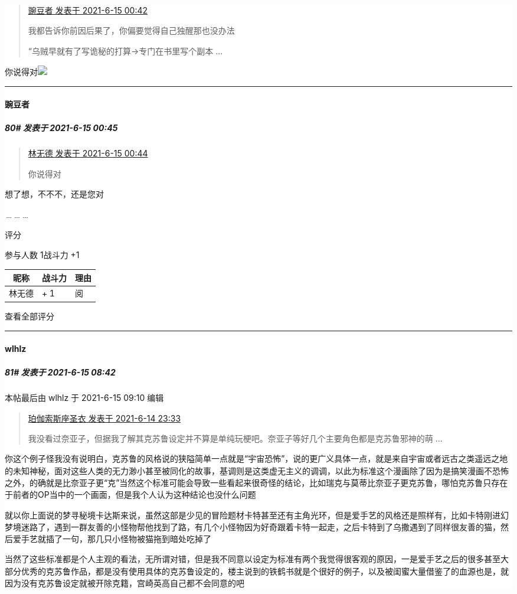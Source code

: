 
<blockquote><a href="httphttps://bbs.saraba1st.com/2b/forum.php?mod=redirect&amp;goto=findpost&amp;pid=51602348&amp;ptid=2009529" target="_blank">豌豆者 发表于 2021-6-15 00:42</a>

我都告诉你前因后果了，你偏要觉得自己独醒那也没办法

“乌贼早就有了写诡秘的打算→专门在书里写个副本 ...</blockquote>
你说得对<img src="https://static.saraba1st.com/image/smiley/face2017/034.png" referrerpolicy="no-referrer">


*****

####  豌豆者  
##### 80#       发表于 2021-6-15 00:45


<blockquote><a href="httphttps://bbs.saraba1st.com/2b/forum.php?mod=redirect&amp;goto=findpost&amp;pid=51602364&amp;ptid=2009529" target="_blank">林无德 发表于 2021-6-15 00:44</a>

你说得对</blockquote>
想了想，不不不，还是您对


﹍﹍﹍

评分


 参与人数 1战斗力 +1

|昵称|战斗力|理由|
|----|---|---|
| 林无德| + 1|阅|


查看全部评分


*****

####  wlhlz  
##### 81#       发表于 2021-6-15 08:42


 本帖最后由 wlhlz 于 2021-6-15 09:10 编辑 
<blockquote><a href="httphttps://bbs.saraba1st.com/2b/forum.php?mod=redirect&amp;goto=findpost&amp;pid=51601585&amp;ptid=2009529" target="_blank">珀伽索斯座圣衣 发表于 2021-6-14 23:33</a>

我没看过奈亚子，但据我了解其克苏鲁设定并不算是单纯玩梗吧。奈亚子等好几个主要角色都是克苏鲁邪神的萌 ...</blockquote>
你这个例子怪我没有说明白，克苏鲁的风格说的狭隘简单一点就是“宇宙恐怖”，说的更广义具体一点，就是来自宇宙或者远古之类遥远之地的未知神秘，面对这些人类的无力渺小甚至被同化的故事，基调则是这类虚无主义的调调，以此为标准这个漫画除了因为是搞笑漫画不恐怖之外，的确就是比奈亚子更“克”当然这个标准可能会导致一些看起来很奇怪的结论，比如瑞克与莫蒂比奈亚子更克苏鲁，哪怕克苏鲁只存在于前者的OP当中的一个画面，但是我个人认为这种结论也没什么问题


就以你上面说的梦寻秘境卡达斯来说，虽然这部是少见的冒险题材卡特甚至还有主角光环，但是爱手艺的风格还是照样有，比如卡特刚进幻梦境迷路了，遇到一群友善的小怪物帮他找到了路，有几个小怪物因为好奇跟着卡特一起走，之后卡特到了乌撒遇到了同样很友善的猫，然后爱手艺就插了一句，那几只小怪物被猫拖到暗处吃掉了


当然了这些标准都是个人主观的看法，无所谓对错，但是我不同意以设定为标准有两个我觉得很客观的原因，一是爱手艺之后的很多甚至大部分优秀的克苏鲁作品，都是没有使用具体的克苏鲁设定的，楼主说到的铁鹤书就是个很好的例子，以及被闺蜜大量借鉴了的血源也是，就因为没有克苏鲁设定就被开除克籍，宫崎英高自己都不会同意的吧
